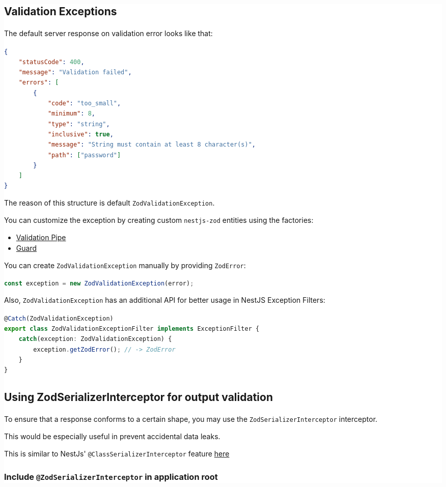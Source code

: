 ## Validation Exceptions

The default server response on validation error looks like that:

```json
{
	"statusCode": 400,
	"message": "Validation failed",
	"errors": [
		{
			"code": "too_small",
			"minimum": 8,
			"type": "string",
			"inclusive": true,
			"message": "String must contain at least 8 character(s)",
			"path": ["password"]
		}
	]
}
```

The reason of this structure is default `ZodValidationException`.

You can customize the exception by creating custom `nestjs-zod` entities using the factories:

- [Validation Pipe](#creating-custom-validation-pipe)
- [Guard](#creating-custom-guard)

You can create `ZodValidationException` manually by providing `ZodError`:

```ts
const exception = new ZodValidationException(error);
```

Also, `ZodValidationException` has an additional API for better usage in NestJS Exception Filters:

```ts
@Catch(ZodValidationException)
export class ZodValidationExceptionFilter implements ExceptionFilter {
	catch(exception: ZodValidationException) {
		exception.getZodError(); // -> ZodError
	}
}
```

## Using ZodSerializerInterceptor for output validation

To ensure that a response conforms to a certain shape, you may use the `ZodSerializerInterceptor` interceptor.

This would be especially useful in prevent accidental data leaks.

This is similar to NestJs' `@ClassSerializerInterceptor` feature [here](https://docs.nestjs.com/techniques/serialization)

### Include `@ZodSerializerInterceptor` in application root
